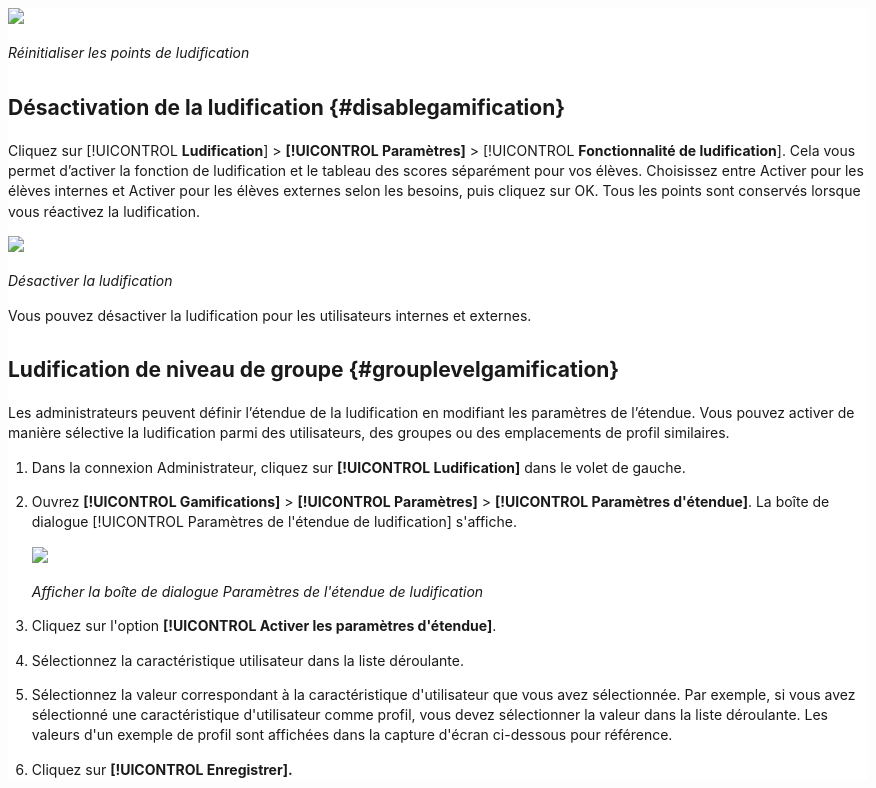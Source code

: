 ![](assets/reset-gamification.png)

*Réinitialiser les points de ludification*

## Désactivation de la ludification {#disablegamification}

Cliquez sur [!UICONTROL **Ludification**] > **[!UICONTROL Paramètres]** > [!UICONTROL **Fonctionnalité de ludification**]. Cela vous permet d’activer la fonction de ludification et le tableau des scores séparément pour vos élèves. Choisissez entre Activer pour les élèves internes et Activer pour les élèves externes selon les besoins, puis cliquez sur OK. Tous les points sont conservés lorsque vous réactivez la ludification.

![](assets/gamification-feature.png)

*Désactiver la ludification*

Vous pouvez désactiver la ludification pour les utilisateurs internes et externes.

## Ludification de niveau de groupe {#grouplevelgamification}

Les administrateurs peuvent définir l’étendue de la ludification en modifiant les paramètres de l’étendue. Vous pouvez activer de manière sélective la ludification parmi des utilisateurs, des groupes ou des emplacements de profil similaires.

1. Dans la connexion Administrateur, cliquez sur **[!UICONTROL Ludification]** dans le volet de gauche.
1. Ouvrez **[!UICONTROL Gamifications]** > **[!UICONTROL Paramètres]** > **[!UICONTROL Paramètres d&#39;étendue]**. La boîte de dialogue [!UICONTROL Paramètres de l&#39;étendue de ludification] s&#39;affiche.

   ![](assets/scope-settings.png)

   *Afficher la boîte de dialogue Paramètres de l&#39;étendue de ludification*

1. Cliquez sur l&#39;option **[!UICONTROL Activer les paramètres d&#39;étendue]**.

1. Sélectionnez la caractéristique utilisateur dans la liste déroulante.

   

1. Sélectionnez la valeur correspondant à la caractéristique d&#39;utilisateur que vous avez sélectionnée. Par exemple, si vous avez sélectionné une caractéristique d&#39;utilisateur comme profil, vous devez sélectionner la valeur dans la liste déroulante. Les valeurs d&#39;un exemple de profil sont affichées dans la capture d&#39;écran ci-dessous pour référence.

   

1. Cliquez sur **[!UICONTROL Enregistrer].**
